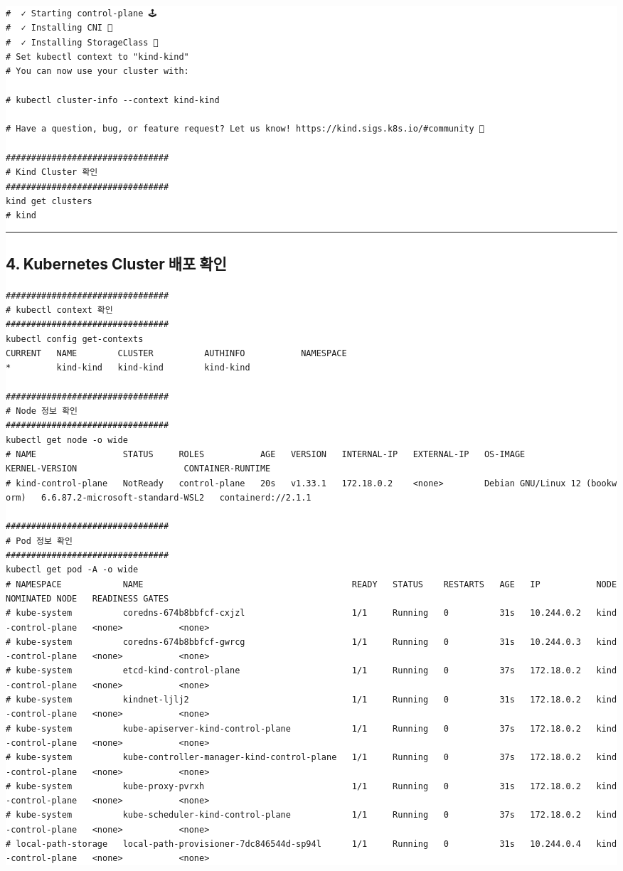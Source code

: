 ```shell
#  ✓ Starting control-plane 🕹️ 
#  ✓ Installing CNI 🔌 
#  ✓ Installing StorageClass 💾 
# Set kubectl context to "kind-kind"
# You can now use your cluster with:

# kubectl cluster-info --context kind-kind

# Have a question, bug, or feature request? Let us know! https://kind.sigs.k8s.io/#community 🙂

################################
# Kind Cluster 확인
################################
kind get clusters  
# kind
```

---

## 4. Kubernetes Cluster 배포 확인

```shell
################################
# kubectl context 확인
################################
kubectl config get-contexts
CURRENT   NAME        CLUSTER          AUTHINFO           NAMESPACE
*         kind-kind   kind-kind        kind-kind          

################################
# Node 정보 확인
################################
kubectl get node -o wide
# NAME                 STATUS     ROLES           AGE   VERSION   INTERNAL-IP   EXTERNAL-IP   OS-IMAGE                         KERNEL-VERSION                     CONTAINER-RUNTIME
# kind-control-plane   NotReady   control-plane   20s   v1.33.1   172.18.0.2    <none>        Debian GNU/Linux 12 (bookworm)   6.6.87.2-microsoft-standard-WSL2   containerd://2.1.1

################################
# Pod 정보 확인
################################
kubectl get pod -A -o wide
# NAMESPACE            NAME                                         READY   STATUS    RESTARTS   AGE   IP           NODE                 NOMINATED NODE   READINESS GATES
# kube-system          coredns-674b8bbfcf-cxjzl                     1/1     Running   0          31s   10.244.0.2   kind-control-plane   <none>           <none>
# kube-system          coredns-674b8bbfcf-gwrcg                     1/1     Running   0          31s   10.244.0.3   kind-control-plane   <none>           <none>
# kube-system          etcd-kind-control-plane                      1/1     Running   0          37s   172.18.0.2   kind-control-plane   <none>           <none>
# kube-system          kindnet-ljlj2                                1/1     Running   0          31s   172.18.0.2   kind-control-plane   <none>           <none>
# kube-system          kube-apiserver-kind-control-plane            1/1     Running   0          37s   172.18.0.2   kind-control-plane   <none>           <none>
# kube-system          kube-controller-manager-kind-control-plane   1/1     Running   0          37s   172.18.0.2   kind-control-plane   <none>           <none>
# kube-system          kube-proxy-pvrxh                             1/1     Running   0          31s   172.18.0.2   kind-control-plane   <none>           <none>
# kube-system          kube-scheduler-kind-control-plane            1/1     Running   0          37s   172.18.0.2   kind-control-plane   <none>           <none>
# local-path-storage   local-path-provisioner-7dc846544d-sp94l      1/1     Running   0          31s   10.244.0.4   kind-control-plane   <none>           <none>

```